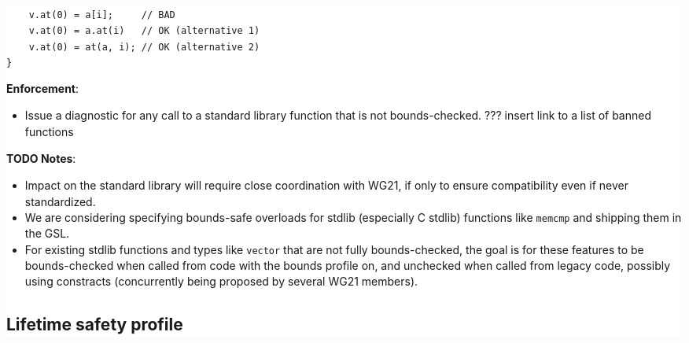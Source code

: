         v.at(0) = a[i];     // BAD
        v.at(0) = a.at(i)   // OK (alternative 1)
        v.at(0) = at(a, i); // OK (alternative 2)
    }

**Enforcement**:
   - Issue a diagnostic for any call to a standard library function that is not bounds-checked. ??? insert link to a list of banned functions

**TODO Notes**:
   - Impact on the standard library will require close coordination with WG21, if only to ensure compatibility even if never standardized.
   - We are considering specifying bounds-safe overloads for stdlib (especially C stdlib) functions like `memcmp` and shipping them in the GSL.
   - For existing stdlib functions and types like `vector` that are not fully bounds-checked, the goal is for these features to be bounds-checked when called from code with the bounds profile on, and unchecked when called from legacy code, possibly using constracts (concurrently being proposed by several WG21 members).




<a name="SS-lifetime"></a>
## Lifetime safety profile
